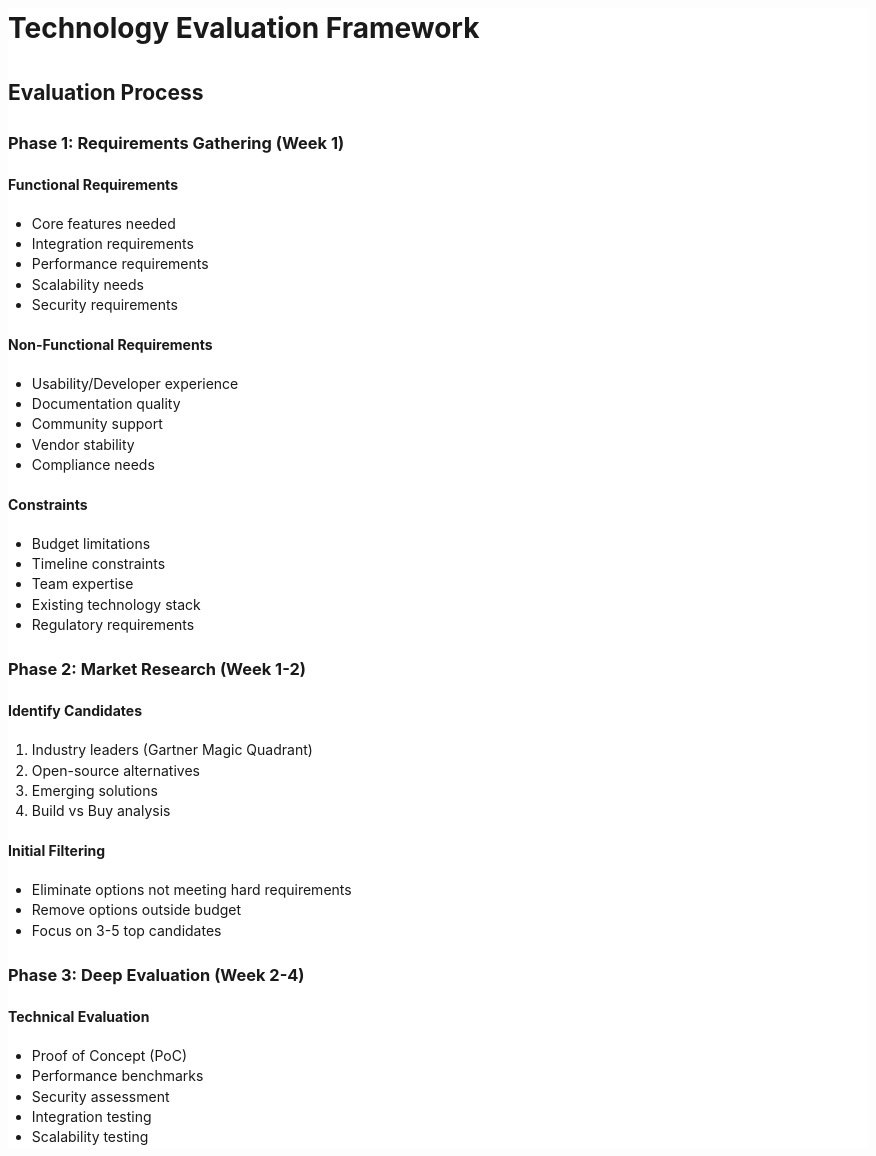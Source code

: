 # Technology Evaluation Framework

## Evaluation Process

### Phase 1: Requirements Gathering (Week 1)

#### Functional Requirements
- Core features needed
- Integration requirements
- Performance requirements
- Scalability needs
- Security requirements

#### Non-Functional Requirements
- Usability/Developer experience
- Documentation quality
- Community support
- Vendor stability
- Compliance needs

#### Constraints
- Budget limitations
- Timeline constraints
- Team expertise
- Existing technology stack
- Regulatory requirements

### Phase 2: Market Research (Week 1-2)

#### Identify Candidates
1. Industry leaders (Gartner Magic Quadrant)
2. Open-source alternatives
3. Emerging solutions
4. Build vs Buy analysis

#### Initial Filtering
- Eliminate options not meeting hard requirements
- Remove options outside budget
- Focus on 3-5 top candidates

### Phase 3: Deep Evaluation (Week 2-4)

#### Technical Evaluation
- Proof of Concept (PoC)
- Performance benchmarks
- Security assessment
- Integration testing
- Scalability testing
